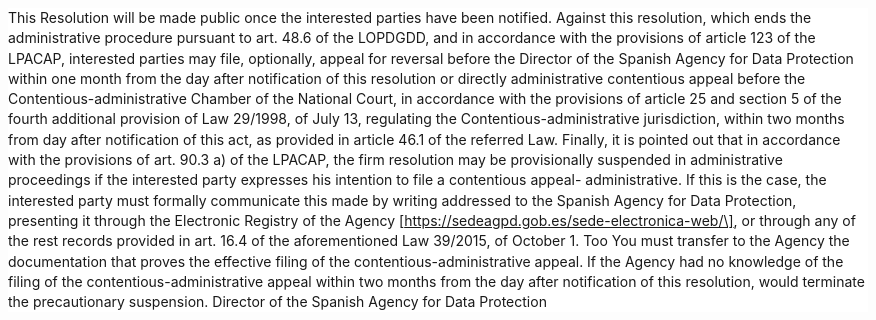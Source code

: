 This Resolution will be made public once the interested parties have been notified. 
Against this resolution, which ends the administrative procedure pursuant to art. 
48.6 of the LOPDGDD, and in accordance with the provisions of article 123 of the 
LPACAP, interested parties may file, optionally, appeal for reversal 
before the Director of the Spanish Agency for Data Protection within one 
month from the day after notification of this resolution or directly 
administrative contentious appeal before the Contentious-administrative Chamber of the 
National Court, in accordance with the provisions of article 25 and section 5 of 
the fourth additional provision of Law 29/1998, of July 13, regulating the 
Contentious-administrative jurisdiction, within two months from 
day after notification of this act, as provided in article 46.1 of the 
referred Law. 
Finally, it is pointed out that in accordance with the provisions of art. 90.3 a) of the 
LPACAP, the firm resolution may be provisionally suspended in administrative proceedings 
if the interested party expresses his intention to file a contentious appeal- 
administrative. If this is the case, the interested party must formally communicate this 
made by writing addressed to the Spanish Agency for Data Protection, 
presenting it through the Electronic Registry of the Agency 
\[https://sedeagpd.gob.es/sede-electronica-web/\], or through any of the rest 
records provided in art. 16.4 of the aforementioned Law 39/2015, of October 1. Too 
You must transfer to the Agency the documentation that proves the effective filing 
of the contentious-administrative appeal. If the Agency had no knowledge of the 
filing of the contentious-administrative appeal within two months from the 
day after notification of this resolution, would terminate the 
precautionary suspension. 
Director of the Spanish Agency for Data Protection
